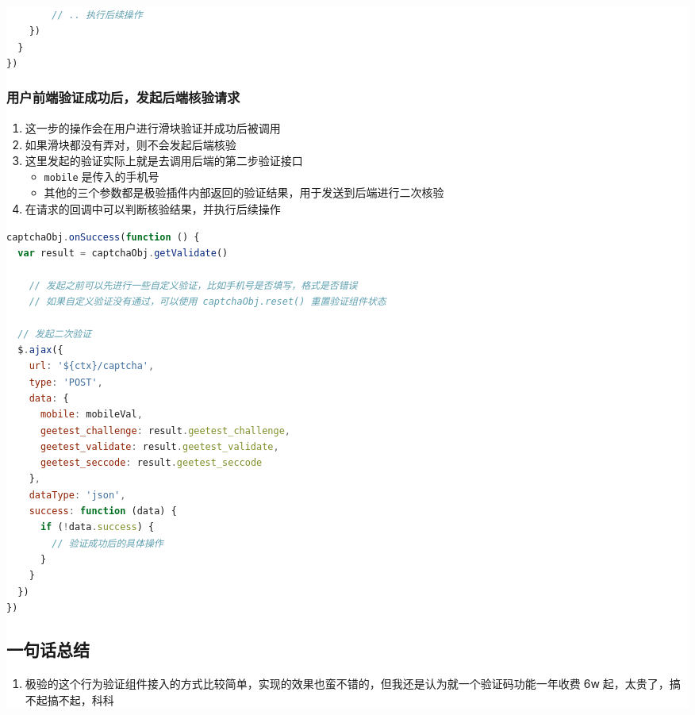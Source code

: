 ```js
		// .. 执行后续操作
    })
  }
})
```

### 用户前端验证成功后，发起后端核验请求
1. 这一步的操作会在用户进行滑块验证并成功后被调用
2. 如果滑块都没有弄对，则不会发起后端核验
3. 这里发起的验证实际上就是去调用后端的第二步验证接口
	* `mobile` 是传入的手机号
	* 其他的三个参数都是极验插件内部返回的验证结果，用于发送到后端进行二次核验
4. 在请求的回调中可以判断核验结果，并执行后续操作

```js
captchaObj.onSuccess(function () {
  var result = captchaObj.getValidate()
  
	// 发起之前可以先进行一些自定义验证，比如手机号是否填写，格式是否错误
	// 如果自定义验证没有通过，可以使用 captchaObj.reset() 重置验证组件状态

  // 发起二次验证
  $.ajax({
    url: '${ctx}/captcha',
    type: 'POST',
    data: {
      mobile: mobileVal,
      geetest_challenge: result.geetest_challenge,
      geetest_validate: result.geetest_validate,
      geetest_seccode: result.geetest_seccode
    },
    dataType: 'json',
    success: function (data) {
      if (!data.success) {
        // 验证成功后的具体操作
      }
    }
  })
})
```

## 一句话总结
1. 极验的这个行为验证组件接入的方式比较简单，实现的效果也蛮不错的，但我还是认为就一个验证码功能一年收费 6w 起，太贵了，搞不起搞不起，科科